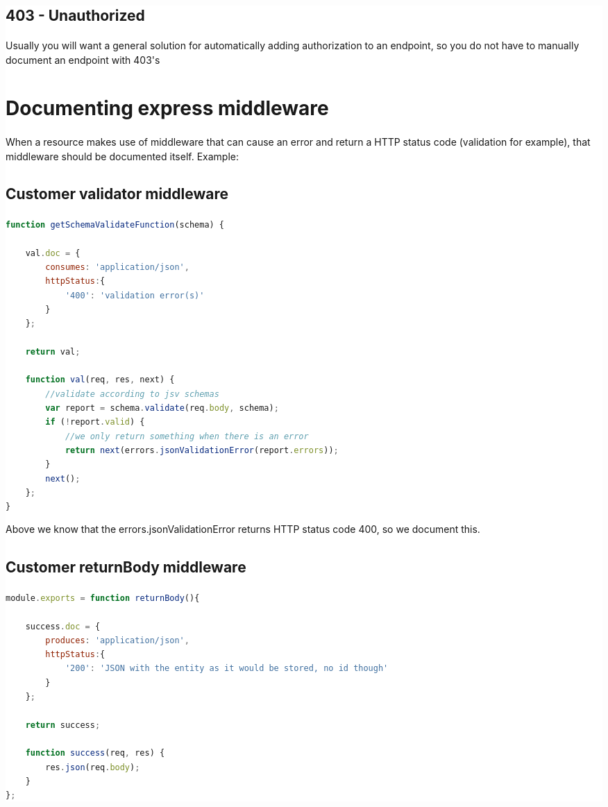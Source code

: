 ## 403 - Unauthorized

Usually you will want a general solution for automatically adding authorization to an endpoint, so you do not have
to manually document an endpoint with 403's

# Documenting express middleware

When a resource makes use of middleware that can cause an error and return a HTTP status code (validation for example),
that middleware should be documented itself. Example:

## Customer validator middleware
 
```js
function getSchemaValidateFunction(schema) {

    val.doc = {
        consumes: 'application/json',
		httpStatus:{
			'400': 'validation error(s)'
		}
    };

    return val;

    function val(req, res, next) {
        //validate according to jsv schemas
        var report = schema.validate(req.body, schema);
        if (!report.valid) {
       	    //we only return something when there is an error
            return next(errors.jsonValidationError(report.errors)); 
        }
        next();
    };
}
```

Above we know that the errors.jsonValidationError returns HTTP status code 400, so we document this.

## Customer returnBody middleware
 
```js
module.exports = function returnBody(){

	success.doc = {
		produces: 'application/json',
		httpStatus:{
			'200': 'JSON with the entity as it would be stored, no id though'
		}
	};

	return success;

	function success(req, res) {
		res.json(req.body);
	}
};
```
